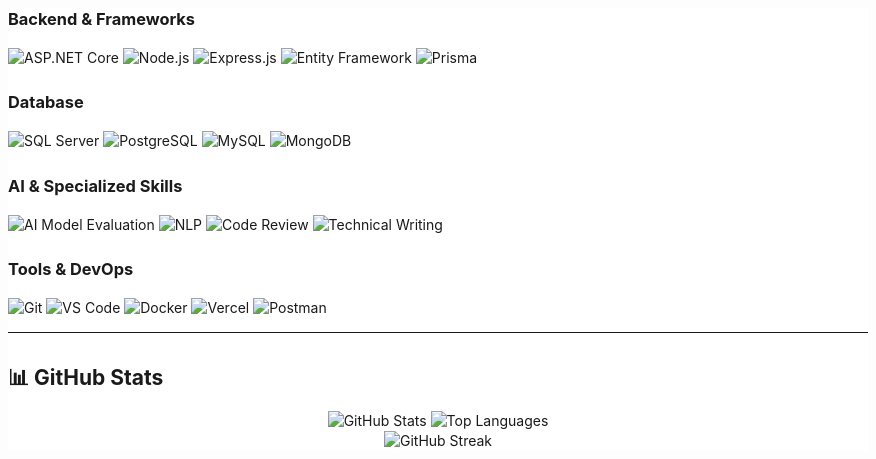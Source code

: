### Backend & Frameworks
![ASP.NET Core](https://img.shields.io/badge/ASP.NET_Core-512BD4?style=for-the-badge&logo=dotnet&logoColor=white)
![Node.js](https://img.shields.io/badge/Node.js-43853D?style=for-the-badge&logo=node.js&logoColor=white)
![Express.js](https://img.shields.io/badge/Express.js-404D59?style=for-the-badge)
![Entity Framework](https://img.shields.io/badge/Entity_Framework-512BD4?style=for-the-badge&logo=dotnet&logoColor=white)
![Prisma](https://img.shields.io/badge/Prisma-2D3748?style=for-the-badge&logo=prisma&logoColor=white)

### Database
![SQL Server](https://img.shields.io/badge/SQL_Server-CC2927?style=for-the-badge&logo=microsoft-sql-server&logoColor=white)
![PostgreSQL](https://img.shields.io/badge/PostgreSQL-316192?style=for-the-badge&logo=postgresql&logoColor=white)
![MySQL](https://img.shields.io/badge/MySQL-00000F?style=for-the-badge&logo=mysql&logoColor=white)
![MongoDB](https://img.shields.io/badge/MongoDB-4EA94B?style=for-the-badge&logo=mongodb&logoColor=white)

### AI & Specialized Skills
![AI Model Evaluation](https://img.shields.io/badge/AI_Model_Evaluation-FF6B6B?style=for-the-badge&logo=openai&logoColor=white)
![NLP](https://img.shields.io/badge/NLP-4ECDC4?style=for-the-badge&logo=python&logoColor=white)
![Code Review](https://img.shields.io/badge/Code_Review-45B7D1?style=for-the-badge&logo=github&logoColor=white)
![Technical Writing](https://img.shields.io/badge/Technical_Writing-96CEB4?style=for-the-badge&logo=markdown&logoColor=white)

### Tools & DevOps
![Git](https://img.shields.io/badge/Git-F05032?style=for-the-badge&logo=git&logoColor=white)
![VS Code](https://img.shields.io/badge/VS_Code-007ACC?style=for-the-badge&logo=visual-studio-code&logoColor=white)
![Docker](https://img.shields.io/badge/Docker-2496ED?style=for-the-badge&logo=docker&logoColor=white)
![Vercel](https://img.shields.io/badge/Vercel-000000?style=for-the-badge&logo=vercel&logoColor=white)
![Postman](https://img.shields.io/badge/Postman-FF6C37?style=for-the-badge&logo=postman&logoColor=white)

</div>

---

## 📊 GitHub Stats

<div align="center">
  <img src="https://github-readme-stats.vercel.app/api?username=marawan10&show_icons=true&theme=tokyonight&hide_border=true&count_private=true" alt="GitHub Stats" height="165">
  <img src="https://github-readme-stats.vercel.app/api/top-langs/?username=marawan10&layout=compact&theme=tokyonight&hide_border=true" alt="Top Languages" height="165">
</div>

<div align="center">
  <img src="https://github-readme-streak-stats.herokuapp.com/?user=marawan10&theme=tokyonight&hide_border=true" alt="GitHub Streak" width="600">
</div>
